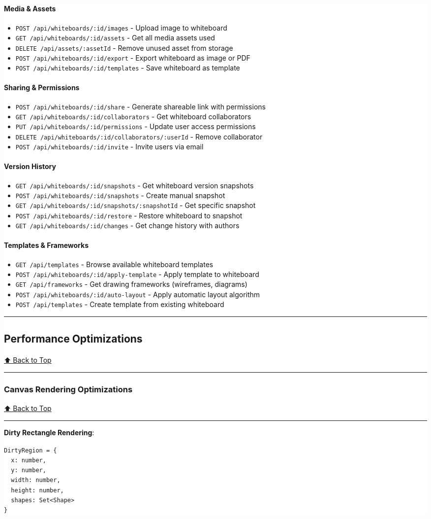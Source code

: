 #### Media & Assets
- `POST /api/whiteboards/:id/images` - Upload image to whiteboard
- `GET /api/whiteboards/:id/assets` - Get all media assets used
- `DELETE /api/assets/:assetId` - Remove unused asset from storage
- `POST /api/whiteboards/:id/export` - Export whiteboard as image or PDF
- `POST /api/whiteboards/:id/templates` - Save whiteboard as template

#### Sharing & Permissions
- `POST /api/whiteboards/:id/share` - Generate shareable link with permissions
- `GET /api/whiteboards/:id/collaborators` - Get whiteboard collaborators
- `PUT /api/whiteboards/:id/permissions` - Update user access permissions
- `DELETE /api/whiteboards/:id/collaborators/:userId` - Remove collaborator
- `POST /api/whiteboards/:id/invite` - Invite users via email

#### Version History
- `GET /api/whiteboards/:id/snapshots` - Get whiteboard version snapshots
- `POST /api/whiteboards/:id/snapshots` - Create manual snapshot
- `GET /api/whiteboards/:id/snapshots/:snapshotId` - Get specific snapshot
- `POST /api/whiteboards/:id/restore` - Restore whiteboard to snapshot
- `GET /api/whiteboards/:id/changes` - Get change history with authors

#### Templates & Frameworks
- `GET /api/templates` - Browse available whiteboard templates
- `POST /api/whiteboards/:id/apply-template` - Apply template to whiteboard
- `GET /api/frameworks` - Get drawing frameworks (wireframes, diagrams)
- `POST /api/whiteboards/:id/auto-layout` - Apply automatic layout algorithm
- `POST /api/templates` - Create template from existing whiteboard

---

## Performance Optimizations

[⬆️ Back to Top](#--table-of-contents)

---


### Canvas Rendering Optimizations

[⬆️ Back to Top](#--table-of-contents)

---


**Dirty Rectangle Rendering**:
```
DirtyRegion = {
  x: number,
  y: number,
  width: number,
  height: number,
  shapes: Set<Shape>
}
```
